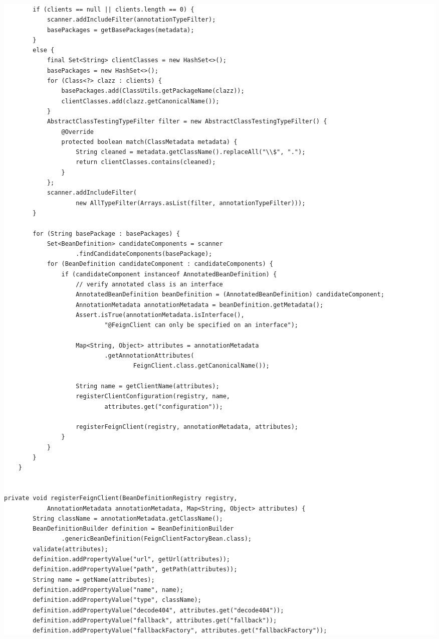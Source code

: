 ```
		if (clients == null || clients.length == 0) {
			scanner.addIncludeFilter(annotationTypeFilter);
			basePackages = getBasePackages(metadata);
		}
		else {
			final Set<String> clientClasses = new HashSet<>();
			basePackages = new HashSet<>();
			for (Class<?> clazz : clients) {
				basePackages.add(ClassUtils.getPackageName(clazz));
				clientClasses.add(clazz.getCanonicalName());
			}
			AbstractClassTestingTypeFilter filter = new AbstractClassTestingTypeFilter() {
				@Override
				protected boolean match(ClassMetadata metadata) {
					String cleaned = metadata.getClassName().replaceAll("\\$", ".");
					return clientClasses.contains(cleaned);
				}
			};
			scanner.addIncludeFilter(
					new AllTypeFilter(Arrays.asList(filter, annotationTypeFilter)));
		}

		for (String basePackage : basePackages) {
			Set<BeanDefinition> candidateComponents = scanner
					.findCandidateComponents(basePackage);
			for (BeanDefinition candidateComponent : candidateComponents) {
				if (candidateComponent instanceof AnnotatedBeanDefinition) {
					// verify annotated class is an interface
					AnnotatedBeanDefinition beanDefinition = (AnnotatedBeanDefinition) candidateComponent;
					AnnotationMetadata annotationMetadata = beanDefinition.getMetadata();
					Assert.isTrue(annotationMetadata.isInterface(),
							"@FeignClient can only be specified on an interface");

					Map<String, Object> attributes = annotationMetadata
							.getAnnotationAttributes(
									FeignClient.class.getCanonicalName());

					String name = getClientName(attributes);
					registerClientConfiguration(registry, name,
							attributes.get("configuration"));

					registerFeignClient(registry, annotationMetadata, attributes);
				}
			}
		}
	}


private void registerFeignClient(BeanDefinitionRegistry registry,
			AnnotationMetadata annotationMetadata, Map<String, Object> attributes) {
		String className = annotationMetadata.getClassName();
		BeanDefinitionBuilder definition = BeanDefinitionBuilder
				.genericBeanDefinition(FeignClientFactoryBean.class);
		validate(attributes);
		definition.addPropertyValue("url", getUrl(attributes));
		definition.addPropertyValue("path", getPath(attributes));
		String name = getName(attributes);
		definition.addPropertyValue("name", name);
		definition.addPropertyValue("type", className);
		definition.addPropertyValue("decode404", attributes.get("decode404"));
		definition.addPropertyValue("fallback", attributes.get("fallback"));
		definition.addPropertyValue("fallbackFactory", attributes.get("fallbackFactory"));
```